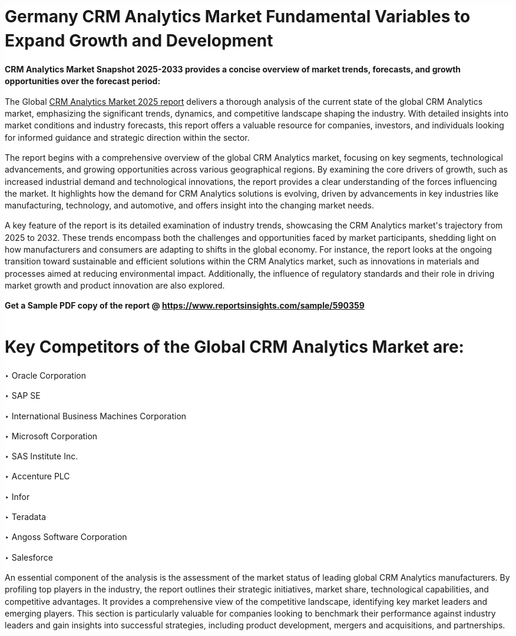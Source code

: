 # Germany CRM Analytics Market Fundamental Variables to Expand Growth and Development

<strong>CRM Analytics Market Snapshot 2025-2033 provides a concise overview of market trends, forecasts, and growth opportunities over the forecast period:</strong>

 The Global <a href=https://www.reportsinsights.com/sample/590359>CRM Analytics Market 2025 report</a> delivers a thorough analysis of the current state of the global CRM Analytics market, emphasizing the significant trends, dynamics, and competitive landscape shaping the industry. With detailed insights into market conditions and industry forecasts, this report offers a valuable resource for companies, investors, and individuals looking for informed guidance and strategic direction within the sector.

The report begins with a comprehensive overview of the global CRM Analytics market, focusing on key segments, technological advancements, and growing opportunities across various geographical regions. By examining the core drivers of growth, such as increased industrial demand and technological innovations, the report provides a clear understanding of the forces influencing the market. It highlights how the demand for CRM Analytics solutions is evolving, driven by advancements in key industries like manufacturing, technology, and automotive, and offers insight into the changing market needs.

A key feature of the report is its detailed examination of industry trends, showcasing the CRM Analytics market's trajectory from 2025 to 2032. These trends encompass both the challenges and opportunities faced by market participants, shedding light on how manufacturers and consumers are adapting to shifts in the global economy. For instance, the report looks at the ongoing transition toward sustainable and efficient solutions within the CRM Analytics market, such as innovations in materials and processes aimed at reducing environmental impact. Additionally, the influence of regulatory standards and their role in driving market growth and product innovation are also explored.

<strong>Get a Sample PDF copy of the report @ <a href=https://www.reportsinsights.com/sample/590359>https://www.reportsinsights.com/sample/590359</a></strong>

# <strong>Key Competitors of the Global CRM Analytics Market are:</strong>

‣ Oracle Corporation

‣ SAP SE

‣ International Business Machines Corporation

‣ Microsoft Corporation

‣ SAS Institute Inc.

‣ Accenture PLC

‣ Infor

‣ Teradata

‣ Angoss Software Corporation

‣ Salesforce

An essential component of the analysis is the assessment of the market status of leading global CRM Analytics manufacturers. By profiling top players in the industry, the report outlines their strategic initiatives, market share, technological capabilities, and competitive advantages. It provides a comprehensive view of the competitive landscape, identifying key market leaders and emerging players. This section is particularly valuable for companies looking to benchmark their performance against industry leaders and gain insights into successful strategies, including product development, mergers and acquisitions, and partnerships.
